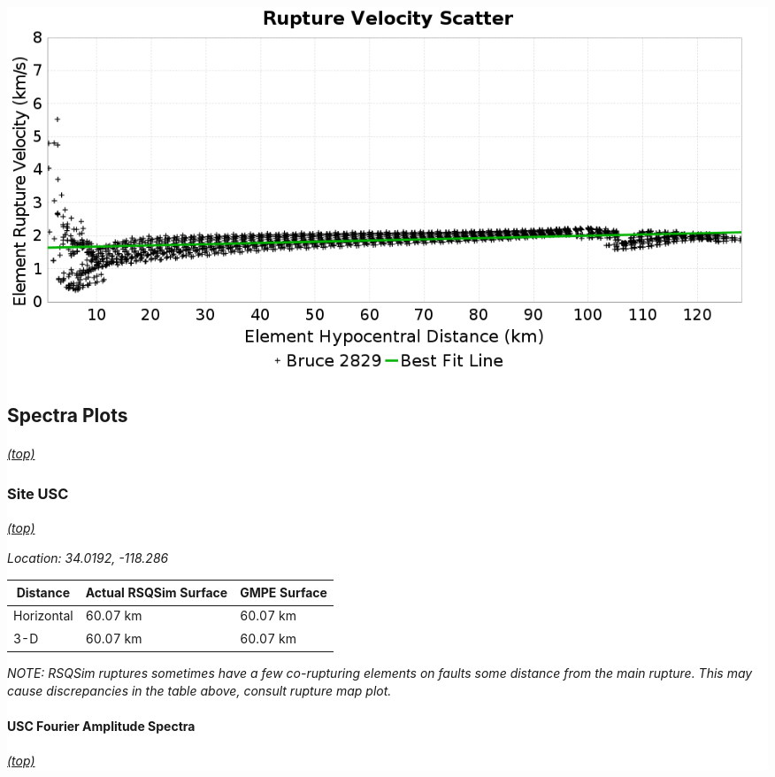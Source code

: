 ![Rupture Velocity Plot](resources/rupture_velocity_scatter_dist.png)

## Spectra Plots
*[(top)](#table-of-contents)*

### Site USC
*[(top)](#table-of-contents)*

*Location: 34.0192, -118.286*

| Distance | Actual RSQSim Surface | GMPE Surface |
|-----|-----|-----|
| Horizontal | 60.07 km | 60.07 km |
| 3-D | 60.07 km | 60.07 km |

*NOTE: RSQSim ruptures sometimes have a few co-rupturing elements on faults some distance from the main rupture. This may cause discrepancies in the table above, consult rupture map plot.*
#### USC Fourier Amplitude Spectra
*[(top)](#table-of-contents)*
